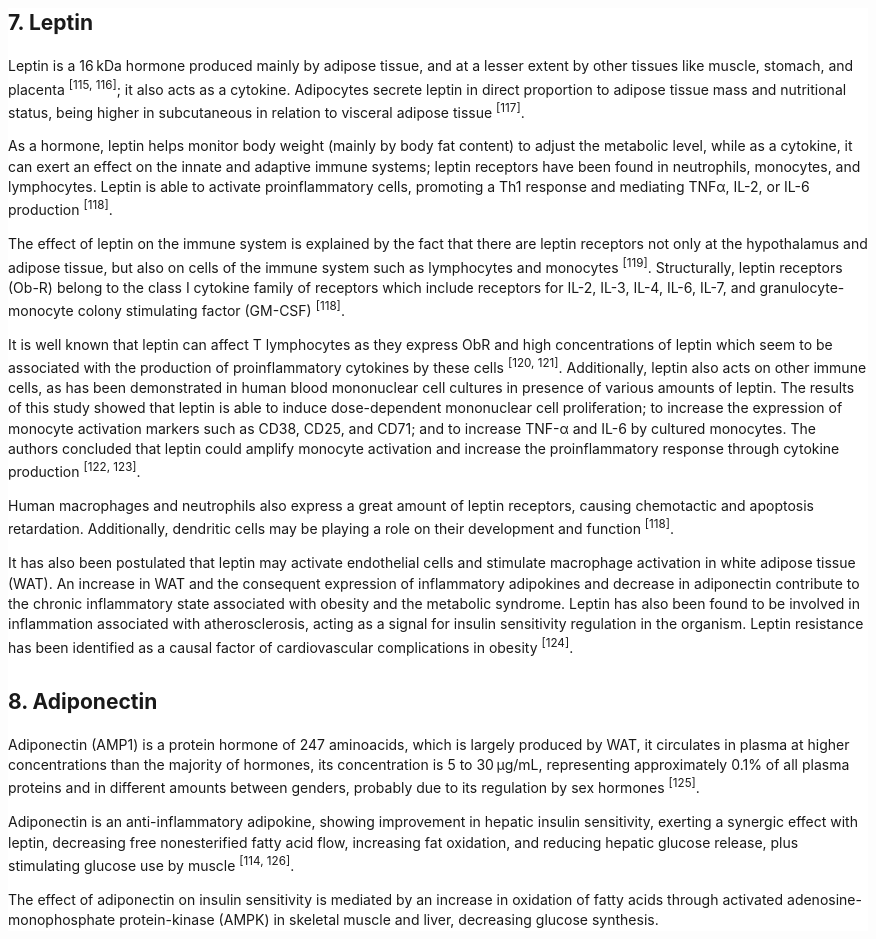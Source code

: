 
## 7. Leptin

Leptin is a 16 kDa hormone produced mainly by adipose tissue, and at a lesser extent by other tissues like muscle, stomach, and placenta <sup>[115, 116]</sup>; it also acts as a cytokine. Adipocytes secrete leptin in direct proportion to adipose tissue mass and nutritional status, being higher in subcutaneous in relation to visceral adipose tissue <sup>[117]</sup>.

As a hormone, leptin helps monitor body weight (mainly by body fat content) to adjust the metabolic level, while as a cytokine, it can exert an effect on the innate and adaptive immune systems; leptin receptors have been found in neutrophils, monocytes, and lymphocytes. Leptin is able to activate proinflammatory cells, promoting a Th1 response and mediating TNFα, IL-2, or IL-6 production <sup>[118]</sup>.

The effect of leptin on the immune system is explained by the fact that there are leptin receptors not only at the hypothalamus and adipose tissue, but also on cells of the immune system such as lymphocytes and monocytes <sup>[119]</sup>. Structurally, leptin receptors (Ob-R) belong to the class I cytokine family of receptors which include receptors for IL-2, IL-3, IL-4, IL-6, IL-7, and granulocyte-monocyte colony stimulating factor (GM-CSF) <sup>[118]</sup>.

It is well known that leptin can affect T lymphocytes as they express ObR and high concentrations of leptin which seem to be associated with the production of proinflammatory cytokines by these cells <sup>[120, 121]</sup>. Additionally, leptin also acts on other immune cells, as has been demonstrated in human blood mononuclear cell cultures in presence of various amounts of leptin. The results of this study showed that leptin is able to induce dose-dependent mononuclear cell proliferation; to increase the expression of monocyte activation markers such as CD38, CD25, and CD71; and to increase TNF-α and IL-6 by cultured monocytes. The authors concluded that leptin could amplify monocyte activation and increase the proinflammatory response through cytokine production <sup>[122, 123]</sup>.

Human macrophages and neutrophils also express a great amount of leptin receptors, causing chemotactic and apoptosis retardation. Additionally, dendritic cells may be playing a role on their development and function <sup>[118]</sup>.

It has also been postulated that leptin may activate endothelial cells and stimulate macrophage activation in white adipose tissue (WAT). An increase in WAT and the consequent expression of inflammatory adipokines and decrease in adiponectin contribute to the chronic inflammatory state associated with obesity and the metabolic syndrome. Leptin has also been found to be involved in inflammation associated with atherosclerosis, acting as a signal for insulin sensitivity regulation in the organism. Leptin resistance has been identified as a causal factor of cardiovascular complications in obesity <sup>[124]</sup>.

## 8. Adiponectin

Adiponectin (AMP1) is a protein hormone of 247 aminoacids, which is largely produced by WAT, it circulates in plasma at higher concentrations than the majority of hormones, its concentration is 5 to 30 μg/mL, representing approximately 0.1% of all plasma proteins and in different amounts between genders, probably due to its regulation by sex hormones <sup>[125]</sup>.

Adiponectin is an anti-inflammatory adipokine, showing improvement in hepatic insulin sensitivity, exerting a synergic effect with leptin, decreasing free nonesterified fatty acid flow, increasing fat oxidation, and reducing hepatic glucose release, plus stimulating glucose use by muscle <sup>[114, 126]</sup>.

The effect of adiponectin on insulin sensitivity is mediated by an increase in oxidation of fatty acids through activated adenosine-monophosphate protein-kinase (AMPK) in skeletal muscle and liver, decreasing glucose synthesis.
